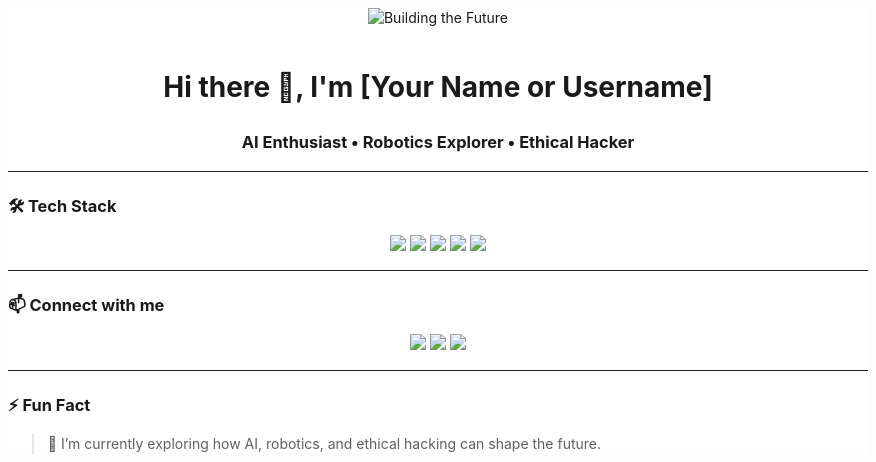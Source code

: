 
<p align="center">
  <img src="https://your-image-link.com/banner.png" alt="Building the Future" width="100%" />
</p>


<h1 align="center">Hi there 👋, I'm [Your Name or Username]</h1>
<h3 align="center">AI Enthusiast • Robotics Explorer • Ethical Hacker</h3>

---

### 🛠️ Tech Stack
<p align="center">
  <img src="https://img.shields.io/badge/Python-3776AB?style=for-the-badge&logo=python&logoColor=white"/>
  <img src="https://img.shields.io/badge/JavaScript-F7DF1E?style=for-the-badge&logo=javascript&logoColor=black"/>
  <img src="https://img.shields.io/badge/React-20232A?style=for-the-badge&logo=react&logoColor=61DAFB"/>
  <img src="https://img.shields.io/badge/TailwindCSS-38B2AC?style=for-the-badge&logo=tailwind-css&logoColor=white"/>
  <img src="https://img.shields.io/badge/AI-ffffff?style=for-the-badge&logo=openai&logoColor=black"/>
</p>

---

### 📫 Connect with me
<p align="center">
  <a href="https://github.com/yourusername"><img src="https://img.shields.io/badge/GitHub-100000?style=for-the-badge&logo=github&logoColor=white"/></a>
  <a href="https://linkedin.com/in/yourusername"><img src="https://img.shields.io/badge/LinkedIn-0A66C2?style=for-the-badge&logo=linkedin&logoColor=white"/></a>
  <a href="mailto:youremail@example.com"><img src="https://img.shields.io/badge/Email-D14836?style=for-the-badge&logo=gmail&logoColor=white"/></a>
</p>

---

### ⚡ Fun Fact
> 💬 I’m currently exploring how AI, robotics, and ethical hacking can shape the future.
